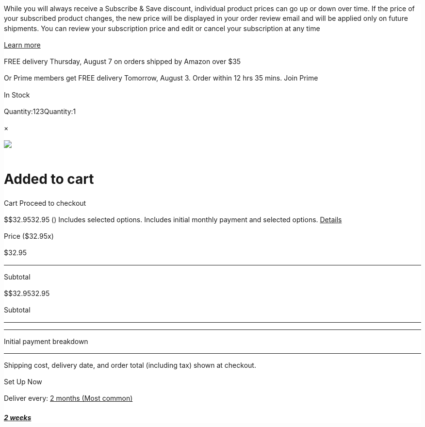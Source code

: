 While you will always receive a Subscribe & Save discount, individual product prices can go up or down over time. If the price of your subscribed product changes, the new price will be displayed in your order review email and will be applied only on future shipments. You can review your subscription price and edit or cancel your subscription at any time

[Learn more](https://www.amazon.com/dp/B00XQ2XGAA?th=1&linkCode=sl1&tag=michaelbaker-20&linkId=26bf50d176d2f1160ceebaf60bd2bf04&language=en_US&ref_=as_li_ss_tl#)

FREE delivery Thursday, August 7 on orders shipped by Amazon over $35

Or Prime members get FREE delivery Tomorrow, August 3. Order within 12 hrs 35 mins. Join Prime

In Stock

Quantity:123Quantity:1

×

![](https://images-na.ssl-images-amazon.com/images/G/01/x-locale/common/transparent-pixel._V192234675_.gif)

# Added to cart

Cart  Proceed to checkout

$$32.9532.95
()
Includes selected options.  Includes initial monthly payment and selected options. [Details](https://www.amazon.com/dp/B00XQ2XGAA?th=1&linkCode=sl1&tag=michaelbaker-20&linkId=26bf50d176d2f1160ceebaf60bd2bf04&language=en_US&ref_=as_li_ss_tl#)

Price ($32.95x)

$32.95

* * *

Subtotal

$$32.9532.95

Subtotal

* * *

* * *

Initial payment breakdown

* * *

Shipping cost, delivery date, and order total (including tax) shown at checkout.

Set Up Now

Deliver every: [2 months (Most common)](https://www.amazon.com/dp/B00XQ2XGAA?th=1&linkCode=sl1&tag=michaelbaker-20&linkId=26bf50d176d2f1160ceebaf60bd2bf04&language=en_US&ref_=as_li_ss_tl#)

##### [2 weeks](https://www.amazon.com/dp/B00XQ2XGAA?th=1&linkCode=sl1&tag=michaelbaker-20&linkId=26bf50d176d2f1160ceebaf60bd2bf04&language=en_US&ref_=as_li_ss_tl\#)
